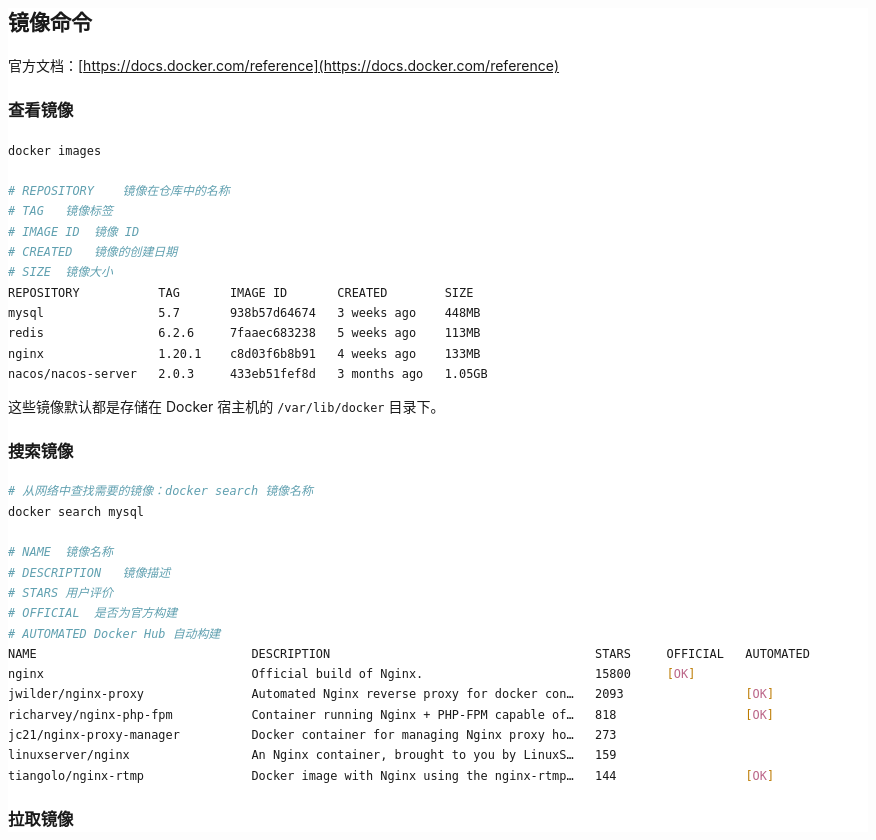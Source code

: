 ## 镜像命令

官方文档：[https://docs.docker.com/reference](https://docs.docker.com/reference)

### 查看镜像

```bash
docker images

# REPOSITORY	镜像在仓库中的名称
# TAG	镜像标签
# IMAGE ID	镜像 ID
# CREATED	镜像的创建日期
# SIZE	镜像大小
REPOSITORY           TAG       IMAGE ID       CREATED        SIZE
mysql                5.7       938b57d64674   3 weeks ago    448MB
redis                6.2.6     7faaec683238   5 weeks ago    113MB
nginx                1.20.1    c8d03f6b8b91   4 weeks ago    133MB
nacos/nacos-server   2.0.3     433eb51fef8d   3 months ago   1.05GB
```

这些镜像默认都是存储在 Docker 宿主机的 `/var/lib/docker` 目录下。

### 搜索镜像

```bash
# 从网络中查找需要的镜像：docker search 镜像名称
docker search mysql

# NAME	镜像名称
# DESCRIPTION	镜像描述
# STARS	用户评价
# OFFICIAL	是否为官方构建
# AUTOMATED	Docker Hub 自动构建
NAME                              DESCRIPTION                                     STARS     OFFICIAL   AUTOMATED
nginx                             Official build of Nginx.                        15800     [OK]       
jwilder/nginx-proxy               Automated Nginx reverse proxy for docker con…   2093                 [OK]
richarvey/nginx-php-fpm           Container running Nginx + PHP-FPM capable of…   818                  [OK]
jc21/nginx-proxy-manager          Docker container for managing Nginx proxy ho…   273                  
linuxserver/nginx                 An Nginx container, brought to you by LinuxS…   159                  
tiangolo/nginx-rtmp               Docker image with Nginx using the nginx-rtmp…   144                  [OK]
```

### 拉取镜像
